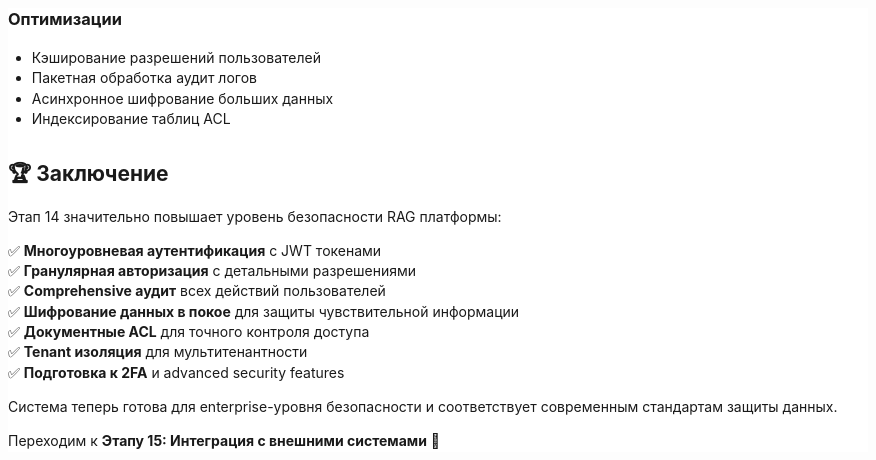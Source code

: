 ### Оптимизации

- Кэширование разрешений пользователей
- Пакетная обработка аудит логов
- Асинхронное шифрование больших данных
- Индексирование таблиц ACL

## 🏆 Заключение

Этап 14 значительно повышает уровень безопасности RAG платформы:

✅ **Многоуровневая аутентификация** с JWT токенами  
✅ **Гранулярная авторизация** с детальными разрешениями  
✅ **Comprehensive аудит** всех действий пользователей  
✅ **Шифрование данных в покое** для защиты чувствительной информации  
✅ **Документные ACL** для точного контроля доступа  
✅ **Tenant изоляция** для мультитенантности  
✅ **Подготовка к 2FA** и advanced security features  

Система теперь готова для enterprise-уровня безопасности и соответствует современным стандартам защиты данных.

Переходим к **Этапу 15: Интеграция с внешними системами** 🚀
